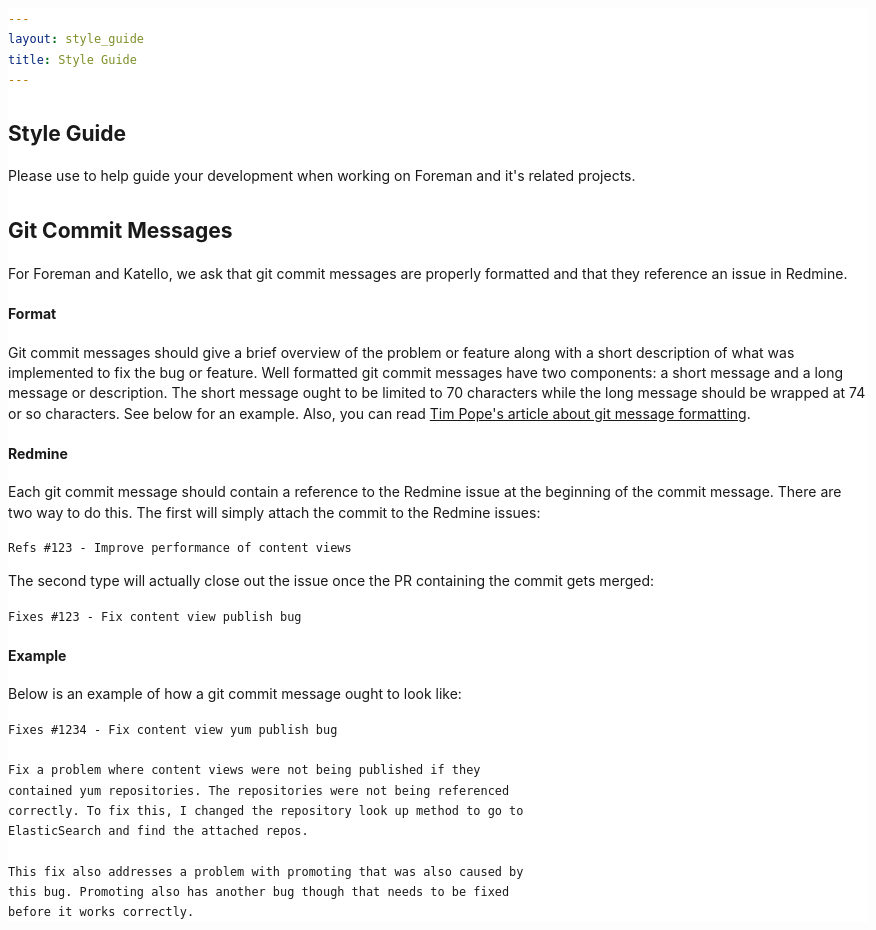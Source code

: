 ```yaml
---
layout: style_guide
title: Style Guide
---
```


## Style Guide

Please use to help guide your development when working on Foreman and it's related projects.

## Git Commit Messages

For Foreman and Katello, we ask that git commit messages are properly formatted and that they reference an issue in Redmine.

#### Format

Git commit messages should give a brief overview of the problem or feature along with a short
description of what was implemented to fix the bug or feature. Well formatted git commit messages
have two components: a short message and a long message or description.  The short message ought to
be limited to 70 characters while the long message should be wrapped at 74 or so characters.  See
below for an example. Also, you can read [Tim Pope's article about git message
formatting](http://tbaggery.com/2008/04/19/a-note-about-git-commit-messages.html).

#### Redmine

Each git commit message should contain a reference to the Redmine issue at the beginning of the
commit message. There are two way to do this. The first will simply attach the commit to the Redmine
issues:

```
Refs #123 - Improve performance of content views
```

The second type will actually close out the issue once the PR containing the commit gets merged:

```
Fixes #123 - Fix content view publish bug
```

#### Example

Below is an example of how a git commit message ought to look like:

```
Fixes #1234 - Fix content view yum publish bug

Fix a problem where content views were not being published if they
contained yum repositories. The repositories were not being referenced
correctly. To fix this, I changed the repository look up method to go to
ElasticSearch and find the attached repos.

This fix also addresses a problem with promoting that was also caused by
this bug. Promoting also has another bug though that needs to be fixed
before it works correctly.
```
